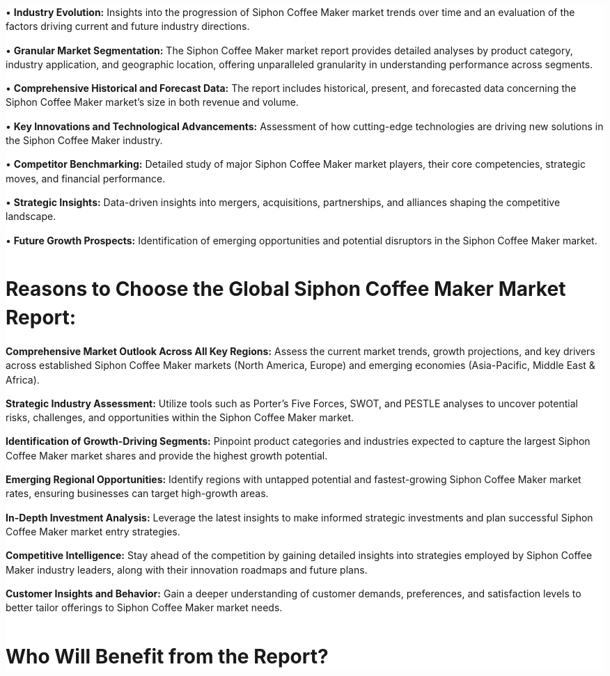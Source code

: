 • <strong>Industry Evolution:</strong> Insights into the progression of Siphon Coffee Maker market trends over time and an evaluation of the factors driving current and future industry directions.

• <strong>Granular Market Segmentation:</strong> The Siphon Coffee Maker market report provides detailed analyses by product category, industry application, and geographic location, offering unparalleled granularity in understanding performance across segments.

• <strong>Comprehensive Historical and Forecast Data:</strong> The report includes historical, present, and forecasted data concerning the Siphon Coffee Maker market’s size in both revenue and volume.

• <strong>Key Innovations and Technological Advancements:</strong> Assessment of how cutting-edge technologies are driving new solutions in the Siphon Coffee Maker industry.

• <strong>Competitor Benchmarking:</strong> Detailed study of major Siphon Coffee Maker market players, their core competencies, strategic moves, and financial performance.

• <strong>Strategic Insights:</strong> Data-driven insights into mergers, acquisitions, partnerships, and alliances shaping the competitive landscape.

• <strong>Future Growth Prospects:</strong> Identification of emerging opportunities and potential disruptors in the Siphon Coffee Maker market.

# <strong>Reasons to Choose the Global Siphon Coffee Maker Market Report:</strong>

<strong>Comprehensive Market Outlook Across All Key Regions:</strong>
Assess the current market trends, growth projections, and key drivers across established Siphon Coffee Maker markets (North America, Europe) and emerging economies (Asia-Pacific, Middle East & Africa).

<strong>Strategic Industry Assessment:</strong>
Utilize tools such as Porter’s Five Forces, SWOT, and PESTLE analyses to uncover potential risks, challenges, and opportunities within the Siphon Coffee Maker market.

<strong>Identification of Growth-Driving Segments:</strong>
Pinpoint product categories and industries expected to capture the largest Siphon Coffee Maker market shares and provide the highest growth potential.

<strong>Emerging Regional Opportunities:</strong>
Identify regions with untapped potential and fastest-growing Siphon Coffee Maker market rates, ensuring businesses can target high-growth areas.

<strong>In-Depth Investment Analysis:</strong>
Leverage the latest insights to make informed strategic investments and plan successful Siphon Coffee Maker market entry strategies.

<strong>Competitive Intelligence:</strong>
Stay ahead of the competition by gaining detailed insights into strategies employed by Siphon Coffee Maker industry leaders, along with their innovation roadmaps and future plans.

<strong>Customer Insights and Behavior:</strong>
Gain a deeper understanding of customer demands, preferences, and satisfaction levels to better tailor offerings to Siphon Coffee Maker market needs.

# <strong>Who Will Benefit from the Report?</strong>
